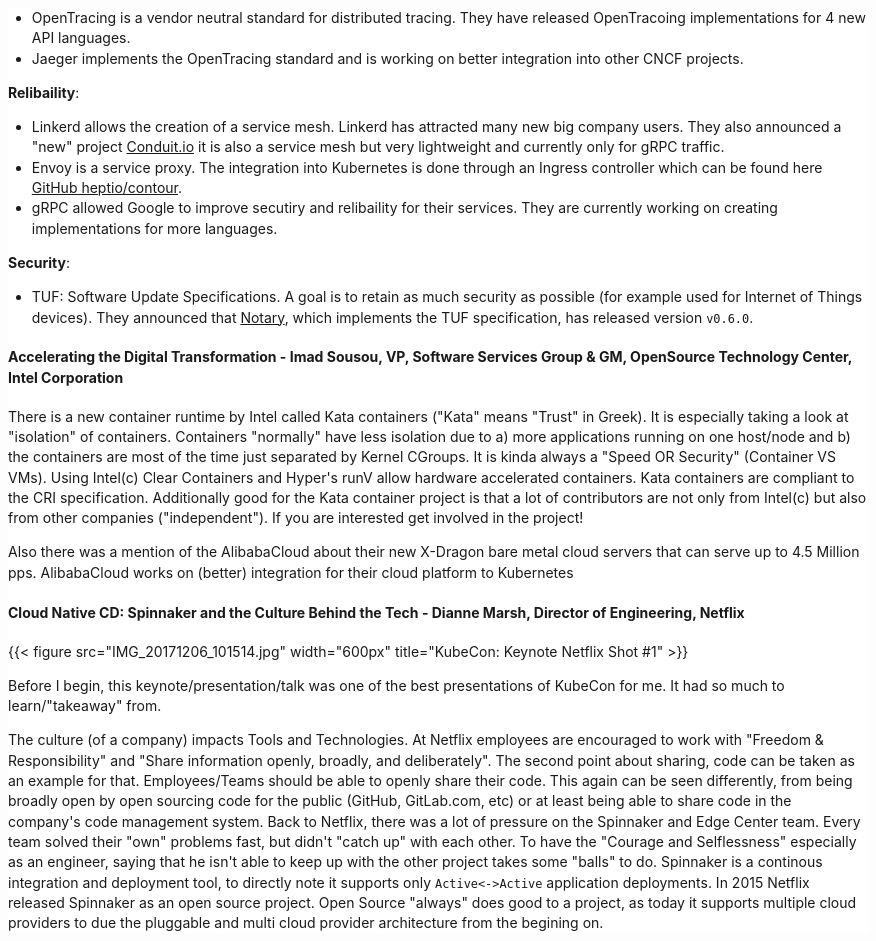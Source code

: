 * OpenTracing is a vendor neutral standard for distributed tracing. They have released OpenTracoing implementations for 4 new API languages.
* Jaeger implements the OpenTracing standard and is working on better integration into other CNCF projects.

**Relibaility**:

* Linkerd allows the creation of a service mesh. Linkerd has attracted many new big company users. They also announced a "new" project [Conduit.io](https://conduit.io) it is also a service mesh but very lightweight and currently only for gRPC traffic.
* Envoy is a service proxy. The integration into Kubernetes is done through an Ingress controller which can be found here [GitHub heptio/contour](https://github.com/heptio/contour).
* gRPC allowed Google to improve secutiry and relibaility for their services. They are currently working on creating implementations for more languages.

**Security**:

* TUF: Software Update Specifications. A goal is to retain as much security as possible (for example used for Internet of Things devices). They announced that [Notary](https://github.com/theupdateframework/notary), which implements the TUF specification, has released version `v0.6.0`.

#### Accelerating the Digital Transformation - Imad Sousou, VP, Software Services Group & GM, OpenSource Technology Center, Intel Corporation

<iframe width="560" height="315" src="https://www.youtube-nocookie.com/embed/pqoDF4QCRy8" frameborder="0" allow="autoplay; encrypted-media" allowfullscreen></iframe>

There is a new container runtime by Intel called Kata containers ("Kata" means "Trust" in Greek). It is especially taking a look at "isolation" of containers. Containers "normally" have less isolation due to a) more applications running on one host/node and b) the containers are most of the time just separated by Kernel CGroups. It is kinda always a "Speed OR Security" (Container VS VMs).
Using Intel(c) Clear Containers and Hyper's runV allow hardware accelerated containers. Kata containers are compliant to the CRI specification.
Additionally good for the Kata container project is that a lot of contributors are not only from Intel(c) but also from other companies ("independent"). If you are interested get involved in the project!

Also there was a mention of the AlibabaCloud about their new X-Dragon bare metal cloud servers that can serve up to 4.5 Million pps. AlibabaCloud works on (better) integration for their cloud platform to Kubernetes

#### Cloud Native CD: Spinnaker and the Culture Behind the Tech - Dianne Marsh, Director of Engineering, Netflix

{{< figure src="IMG_20171206_101514.jpg" width="600px" title="KubeCon: Keynote Netflix Shot #1" >}}

<iframe width="560" height="315" src="https://www.youtube-nocookie.com/embed/mfFtfaulCtg" frameborder="0" allow="autoplay; encrypted-media" allowfullscreen></iframe>

Before I begin, this keynote/presentation/talk was one of the best presentations of KubeCon for me. It had so much to learn/"takeaway" from.

The culture (of a company) impacts Tools and Technologies. At Netflix employees are encouraged to work with "Freedom & Responsibility" and "Share information openly, broadly, and deliberately".
The second point about sharing, code can be taken as an example for that. Employees/Teams should be able to openly share their code. This again can be seen differently, from being broadly open by open sourcing code for the public (GitHub, GitLab.com, etc) or at least being able to share code in the company's code management system.
Back to Netflix, there was a lot of pressure on the Spinnaker and Edge Center team. Every team solved their "own" problems fast, but didn't "catch up" with each other.
To have the "Courage and Selflessness" especially as an engineer, saying that he isn't able to keep up with the other project takes some "balls" to do.
Spinnaker is a continous integration and deployment tool, to directly note it supports only `Active<->Active` application deployments.
In 2015 Netflix released Spinnaker as an open source project. Open Source "always" does good to a project, as today it supports multiple cloud providers to due the pluggable and multi cloud provider architecture from the begining on.